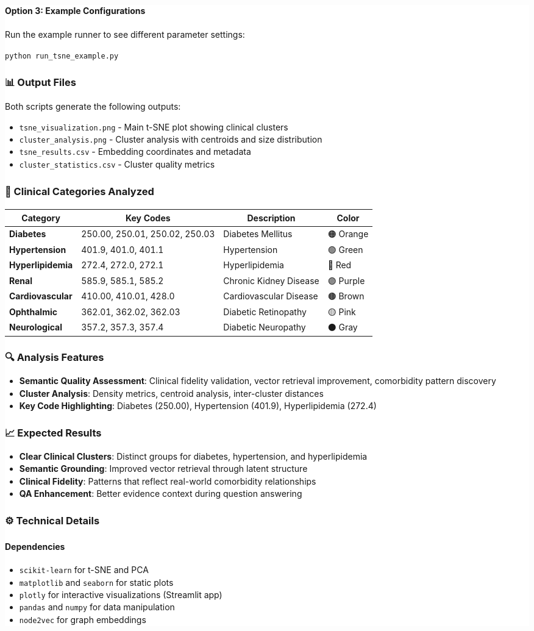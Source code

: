 #### Option 3: Example Configurations

Run the example runner to see different parameter settings:

```bash
python run_tsne_example.py
```

### 📊 Output Files

Both scripts generate the following outputs:

- `tsne_visualization.png` - Main t-SNE plot showing clinical clusters
- `cluster_analysis.png` - Cluster analysis with centroids and size distribution
- `tsne_results.csv` - Embedding coordinates and metadata
- `cluster_statistics.csv` - Cluster quality metrics

### 🎯 Clinical Categories Analyzed

| Category         | Key Codes                        | Description                | Color      |
|------------------|----------------------------------|----------------------------|------------|
| **Diabetes**     | 250.00, 250.01, 250.02, 250.03   | Diabetes Mellitus          | 🟠 Orange  |
| **Hypertension** | 401.9, 401.0, 401.1              | Hypertension               | 🟢 Green   |
| **Hyperlipidemia** | 272.4, 272.0, 272.1            | Hyperlipidemia             | 🔴 Red     |
| **Renal**        | 585.9, 585.1, 585.2              | Chronic Kidney Disease     | 🟣 Purple  |
| **Cardiovascular** | 410.00, 410.01, 428.0          | Cardiovascular Disease     | 🟤 Brown   |
| **Ophthalmic**   | 362.01, 362.02, 362.03           | Diabetic Retinopathy       | 🟡 Pink    |
| **Neurological** | 357.2, 357.3, 357.4              | Diabetic Neuropathy        | ⚫ Gray    |

### 🔍 Analysis Features

- **Semantic Quality Assessment**: Clinical fidelity validation, vector retrieval improvement, comorbidity pattern discovery
- **Cluster Analysis**: Density metrics, centroid analysis, inter-cluster distances
- **Key Code Highlighting**: Diabetes (250.00), Hypertension (401.9), Hyperlipidemia (272.4)

### 📈 Expected Results

- **Clear Clinical Clusters**: Distinct groups for diabetes, hypertension, and hyperlipidemia
- **Semantic Grounding**: Improved vector retrieval through latent structure
- **Clinical Fidelity**: Patterns that reflect real-world comorbidity relationships
- **QA Enhancement**: Better evidence context during question answering

### ⚙️ Technical Details

#### Dependencies

- `scikit-learn` for t-SNE and PCA
- `matplotlib` and `seaborn` for static plots
- `plotly` for interactive visualizations (Streamlit app)
- `pandas` and `numpy` for data manipulation
- `node2vec` for graph embeddings
